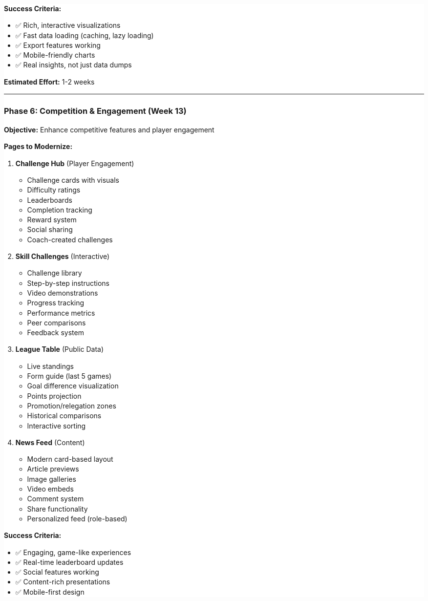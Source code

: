 **Success Criteria:**
- ✅ Rich, interactive visualizations
- ✅ Fast data loading (caching, lazy loading)
- ✅ Export features working
- ✅ Mobile-friendly charts
- ✅ Real insights, not just data dumps

**Estimated Effort:** 1-2 weeks

---

### Phase 6: Competition & Engagement (Week 13)

**Objective:** Enhance competitive features and player engagement

**Pages to Modernize:**
1. **Challenge Hub** (Player Engagement)
   - Challenge cards with visuals
   - Difficulty ratings
   - Leaderboards
   - Completion tracking
   - Reward system
   - Social sharing
   - Coach-created challenges

2. **Skill Challenges** (Interactive)
   - Challenge library
   - Step-by-step instructions
   - Video demonstrations
   - Progress tracking
   - Performance metrics
   - Peer comparisons
   - Feedback system

3. **League Table** (Public Data)
   - Live standings
   - Form guide (last 5 games)
   - Goal difference visualization
   - Points projection
   - Promotion/relegation zones
   - Historical comparisons
   - Interactive sorting

4. **News Feed** (Content)
   - Modern card-based layout
   - Article previews
   - Image galleries
   - Video embeds
   - Comment system
   - Share functionality
   - Personalized feed (role-based)

**Success Criteria:**
- ✅ Engaging, game-like experiences
- ✅ Real-time leaderboard updates
- ✅ Social features working
- ✅ Content-rich presentations
- ✅ Mobile-first design
